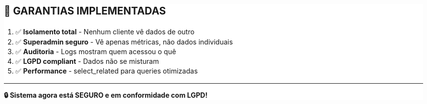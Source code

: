 
## 🎯 GARANTIAS IMPLEMENTADAS

1. ✅ **Isolamento total** - Nenhum cliente vê dados de outro
2. ✅ **Superadmin seguro** - Vê apenas métricas, não dados individuais
3. ✅ **Auditoria** - Logs mostram quem acessou o quê
4. ✅ **LGPD compliant** - Dados não se misturam
5. ✅ **Performance** - select_related para queries otimizadas

---

**🔒 Sistema agora está SEGURO e em conformidade com LGPD!**


